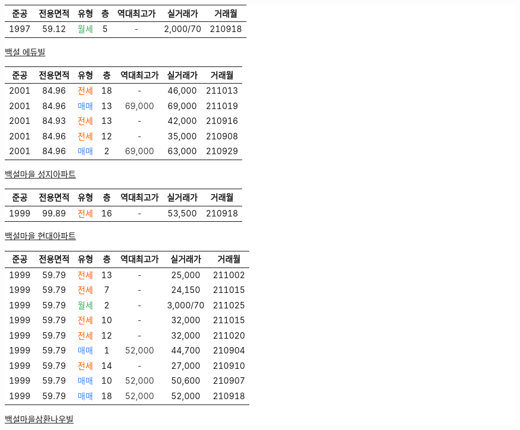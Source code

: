 |준공|전용면적|유형|층|역대최고가|실거래가|거래월|
|:---:|:---:|:---:|:---:|:---:|:---:|:---:|
|1997|59.12|<span style="color:#34a853">월세</span>|5|<span style="color:#444444">-</span>|2,000/70|210918|

[백설 에듀빌](https://search.naver.com/search.naver?query=%EA%B2%BD%EA%B8%B0%EB%8F%84+%EC%88%98%EC%9B%90%EC%8B%9C+%EC%9E%A5%EC%95%88%EA%B5%AC+%EC%A0%95%EC%9E%90%EB%8F%99+%EB%B0%B1%EC%84%A4+%EC%97%90%EB%93%80%EB%B9%8C)

|준공|전용면적|유형|층|역대최고가|실거래가|거래월|
|:---:|:---:|:---:|:---:|:---:|:---:|:---:|
|2001|84.96|<span style="color:#ff5a00">전세</span>|18|<span style="color:#444444">-</span>|46,000|211013|
|2001|84.96|<span style="color:#4285f3">매매</span>|13|<span style="color:#444444">69,000</span>|69,000|211019|
|2001|84.93|<span style="color:#ff5a00">전세</span>|13|<span style="color:#444444">-</span>|42,000|210916|
|2001|84.96|<span style="color:#ff5a00">전세</span>|12|<span style="color:#444444">-</span>|35,000|210908|
|2001|84.96|<span style="color:#4285f3">매매</span>|2|<span style="color:#444444">69,000</span>|63,000|210929|

[백설마을 성지아파트](https://search.naver.com/search.naver?query=%EA%B2%BD%EA%B8%B0%EB%8F%84+%EC%88%98%EC%9B%90%EC%8B%9C+%EC%9E%A5%EC%95%88%EA%B5%AC+%EC%A0%95%EC%9E%90%EB%8F%99+%EB%B0%B1%EC%84%A4%EB%A7%88%EC%9D%84+%EC%84%B1%EC%A7%80%EC%95%84%ED%8C%8C%ED%8A%B8)

|준공|전용면적|유형|층|역대최고가|실거래가|거래월|
|:---:|:---:|:---:|:---:|:---:|:---:|:---:|
|1999|99.89|<span style="color:#ff5a00">전세</span>|16|<span style="color:#444444">-</span>|53,500|210918|

[백설마을 현대아파트](https://search.naver.com/search.naver?query=%EA%B2%BD%EA%B8%B0%EB%8F%84+%EC%88%98%EC%9B%90%EC%8B%9C+%EC%9E%A5%EC%95%88%EA%B5%AC+%EC%A0%95%EC%9E%90%EB%8F%99+%EB%B0%B1%EC%84%A4%EB%A7%88%EC%9D%84+%ED%98%84%EB%8C%80%EC%95%84%ED%8C%8C%ED%8A%B8)

|준공|전용면적|유형|층|역대최고가|실거래가|거래월|
|:---:|:---:|:---:|:---:|:---:|:---:|:---:|
|1999|59.79|<span style="color:#ff5a00">전세</span>|13|<span style="color:#444444">-</span>|25,000|211002|
|1999|59.79|<span style="color:#ff5a00">전세</span>|7|<span style="color:#444444">-</span>|24,150|211015|
|1999|59.79|<span style="color:#34a853">월세</span>|2|<span style="color:#444444">-</span>|3,000/70|211025|
|1999|59.79|<span style="color:#ff5a00">전세</span>|10|<span style="color:#444444">-</span>|32,000|211015|
|1999|59.79|<span style="color:#ff5a00">전세</span>|12|<span style="color:#444444">-</span>|32,000|211020|
|1999|59.79|<span style="color:#4285f3">매매</span>|1|<span style="color:#444444">52,000</span>|44,700|210904|
|1999|59.79|<span style="color:#ff5a00">전세</span>|14|<span style="color:#444444">-</span>|27,000|210910|
|1999|59.79|<span style="color:#4285f3">매매</span>|10|<span style="color:#444444">52,000</span>|50,600|210907|
|1999|59.79|<span style="color:#4285f3">매매</span>|18|<span style="color:#444444">52,000</span>|52,000|210918|

[백설마을삼환나우빌](https://search.naver.com/search.naver?query=%EA%B2%BD%EA%B8%B0%EB%8F%84+%EC%88%98%EC%9B%90%EC%8B%9C+%EC%9E%A5%EC%95%88%EA%B5%AC+%EC%A0%95%EC%9E%90%EB%8F%99+%EB%B0%B1%EC%84%A4%EB%A7%88%EC%9D%84%EC%82%BC%ED%99%98%EB%82%98%EC%9A%B0%EB%B9%8C)
